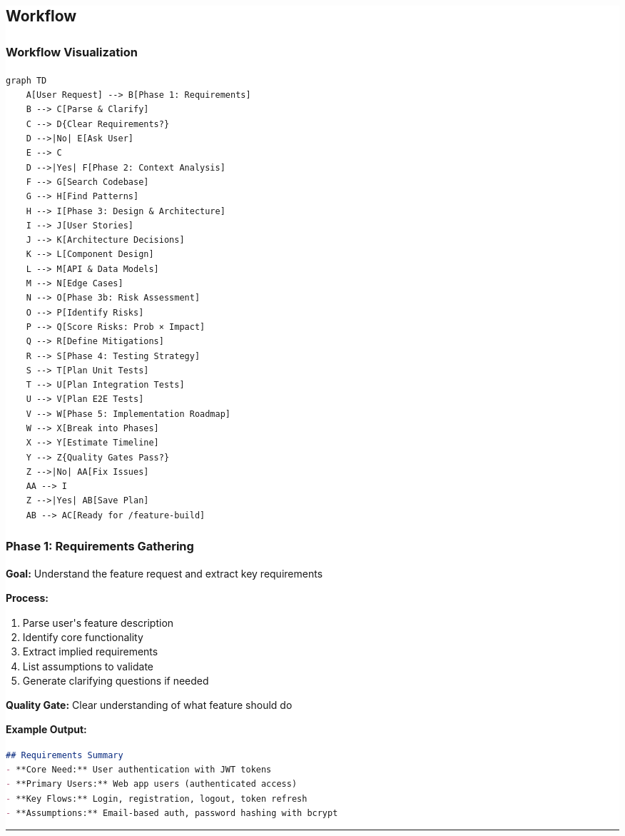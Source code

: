 ## Workflow

### Workflow Visualization

```mermaid
graph TD
    A[User Request] --> B[Phase 1: Requirements]
    B --> C[Parse & Clarify]
    C --> D{Clear Requirements?}
    D -->|No| E[Ask User]
    E --> C
    D -->|Yes| F[Phase 2: Context Analysis]
    F --> G[Search Codebase]
    G --> H[Find Patterns]
    H --> I[Phase 3: Design & Architecture]
    I --> J[User Stories]
    J --> K[Architecture Decisions]
    K --> L[Component Design]
    L --> M[API & Data Models]
    M --> N[Edge Cases]
    N --> O[Phase 3b: Risk Assessment]
    O --> P[Identify Risks]
    P --> Q[Score Risks: Prob × Impact]
    Q --> R[Define Mitigations]
    R --> S[Phase 4: Testing Strategy]
    S --> T[Plan Unit Tests]
    T --> U[Plan Integration Tests]
    U --> V[Plan E2E Tests]
    V --> W[Phase 5: Implementation Roadmap]
    W --> X[Break into Phases]
    X --> Y[Estimate Timeline]
    Y --> Z{Quality Gates Pass?}
    Z -->|No| AA[Fix Issues]
    AA --> I
    Z -->|Yes| AB[Save Plan]
    AB --> AC[Ready for /feature-build]
```

### Phase 1: Requirements Gathering

**Goal:** Understand the feature request and extract key requirements

**Process:**
1. Parse user's feature description
2. Identify core functionality
3. Extract implied requirements
4. List assumptions to validate
5. Generate clarifying questions if needed

**Quality Gate:** Clear understanding of what feature should do

**Example Output:**
```markdown
## Requirements Summary
- **Core Need:** User authentication with JWT tokens
- **Primary Users:** Web app users (authenticated access)
- **Key Flows:** Login, registration, logout, token refresh
- **Assumptions:** Email-based auth, password hashing with bcrypt
```

---